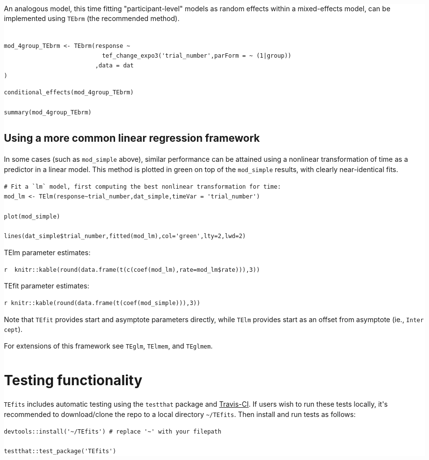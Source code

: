 An analogous model, this time fitting "participant-level" models as random effects within a mixed-effects model, can be implemented using `TEbrm` (the recommended method).

```{r model_groups_TEbrm, message=FALSE, warning=FALSE, results='hide'}

mod_4group_TEbrm <- TEbrm(response ~
                            tef_change_expo3('trial_number',parForm = ~ (1|group))
                          ,data = dat
)
```

```{r model_groups_TEbrm_output, message=FALSE, warning=FALSE}
conditional_effects(mod_4group_TEbrm)

summary(mod_4group_TEbrm)
```

## Using a more common linear regression framework

In some cases (such as `mod_simple` above), similar performance can be attained using a nonlinear transformation of time as a predictor in a linear model. This method is plotted in green on top of the `mod_simple` results, with clearly near-identical fits.

```{r TElm}
# Fit a `lm` model, first computing the best nonlinear transformation for time:
mod_lm <- TElm(response~trial_number,dat_simple,timeVar = 'trial_number')

plot(mod_simple)

lines(dat_simple$trial_number,fitted(mod_lm),col='green',lty=2,lwd=2)

```

TElm parameter estimates:

`r  knitr::kable(round(data.frame(t(c(coef(mod_lm),rate=mod_lm$rate))),3))`

TEfit parameter estimates:

`r knitr::kable(round(data.frame(t(coef(mod_simple))),3))`

Note that `TEfit` provides start and asymptote parameters directly, while `TElm` provides 
start as an offset from asymptote (ie., `Intercept`).

For extensions of this framework see `TEglm`, `TElmem`, and `TEglmem`.

# Testing functionality

`TEfits` includes automatic testing using the `testthat` package and [Travis-CI](https://travis-ci.com/github/akcochrane/TEfits). If users wish to run these tests locally, it's recommended to download/clone the repo to a local directory `~/TEfits`. Then install and run tests as follows:

```
devtools::install('~/TEfits') # replace '~' with your filepath

testthat::test_package('TEfits')
```
